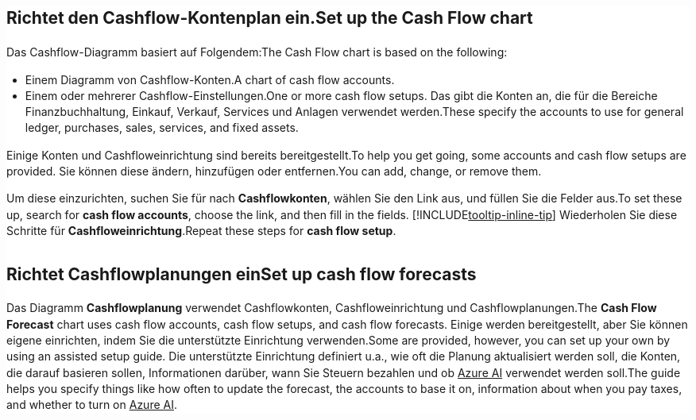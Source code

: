 ## <a name="set-up-the-cash-flow-chart"></a><span data-ttu-id="a5776-131">Richtet den Cashflow-Kontenplan ein.</span><span class="sxs-lookup"><span data-stu-id="a5776-131">Set up the Cash Flow chart</span></span>
<span data-ttu-id="a5776-132">Das Cashflow-Diagramm basiert auf Folgendem:</span><span class="sxs-lookup"><span data-stu-id="a5776-132">The Cash Flow chart is based on the following:</span></span>  

* <span data-ttu-id="a5776-133">Einem Diagramm von Cashflow-Konten.</span><span class="sxs-lookup"><span data-stu-id="a5776-133">A chart of cash flow accounts.</span></span>
* <span data-ttu-id="a5776-134">Einem oder mehrerer Cashflow-Einstellungen.</span><span class="sxs-lookup"><span data-stu-id="a5776-134">One or more cash flow setups.</span></span> <span data-ttu-id="a5776-135">Das gibt die Konten an, die für die Bereiche Finanzbuchhaltung, Einkauf, Verkauf, Services und Anlagen verwendet werden.</span><span class="sxs-lookup"><span data-stu-id="a5776-135">These specify the accounts to use for general ledger, purchases, sales, services, and fixed assets.</span></span>  

<span data-ttu-id="a5776-136">Einige Konten und Cashfloweinrichtung sind bereits bereitgestellt.</span><span class="sxs-lookup"><span data-stu-id="a5776-136">To help you get going, some accounts and cash flow setups are provided.</span></span> <span data-ttu-id="a5776-137">Sie können diese ändern, hinzufügen oder entfernen.</span><span class="sxs-lookup"><span data-stu-id="a5776-137">You can add, change, or remove them.</span></span>  

<span data-ttu-id="a5776-138">Um diese einzurichten, suchen Sie für nach **Cashflowkonten**, wählen Sie den Link aus, und füllen Sie die Felder aus.</span><span class="sxs-lookup"><span data-stu-id="a5776-138">To set these up, search for **cash flow accounts**, choose the link, and then fill in the fields.</span></span> [!INCLUDE[tooltip-inline-tip](includes/tooltip-inline-tip_md.md)] <span data-ttu-id="a5776-139">Wiederholen Sie diese Schritte für **Cashfloweinrichtung**.</span><span class="sxs-lookup"><span data-stu-id="a5776-139">Repeat these steps for **cash flow setup**.</span></span>  

## <a name="set-up-cash-flow-forecasts"></a><span data-ttu-id="a5776-140">Richtet Cashflowplanungen ein</span><span class="sxs-lookup"><span data-stu-id="a5776-140">Set up cash flow forecasts</span></span>
<span data-ttu-id="a5776-141">Das Diagramm **Cashflowplanung** verwendet Cashflowkonten, Cashfloweinrichtung und Cashflowplanungen.</span><span class="sxs-lookup"><span data-stu-id="a5776-141">The **Cash Flow Forecast** chart uses cash flow accounts, cash flow setups, and cash flow forecasts.</span></span> <span data-ttu-id="a5776-142">Einige werden bereitgestellt, aber Sie können eigene einrichten, indem Sie die unterstützte Einrichtung verwenden.</span><span class="sxs-lookup"><span data-stu-id="a5776-142">Some are provided, however, you can set up your own by using an assisted setup guide.</span></span> <span data-ttu-id="a5776-143">Die unterstützte Einrichtung definiert u.a., wie oft die Planung aktualisiert werden soll, die Konten, die darauf basieren sollen, Informationen darüber, wann Sie Steuern bezahlen und ob [Azure AI](https://azure.microsoft.com/overview/ai-platform/) verwendet werden soll.</span><span class="sxs-lookup"><span data-stu-id="a5776-143">The guide helps you specify things like how often to update the forecast, the accounts to base it on, information about when you pay taxes, and whether to turn on [Azure AI](https://azure.microsoft.com/overview/ai-platform/).</span></span>  
